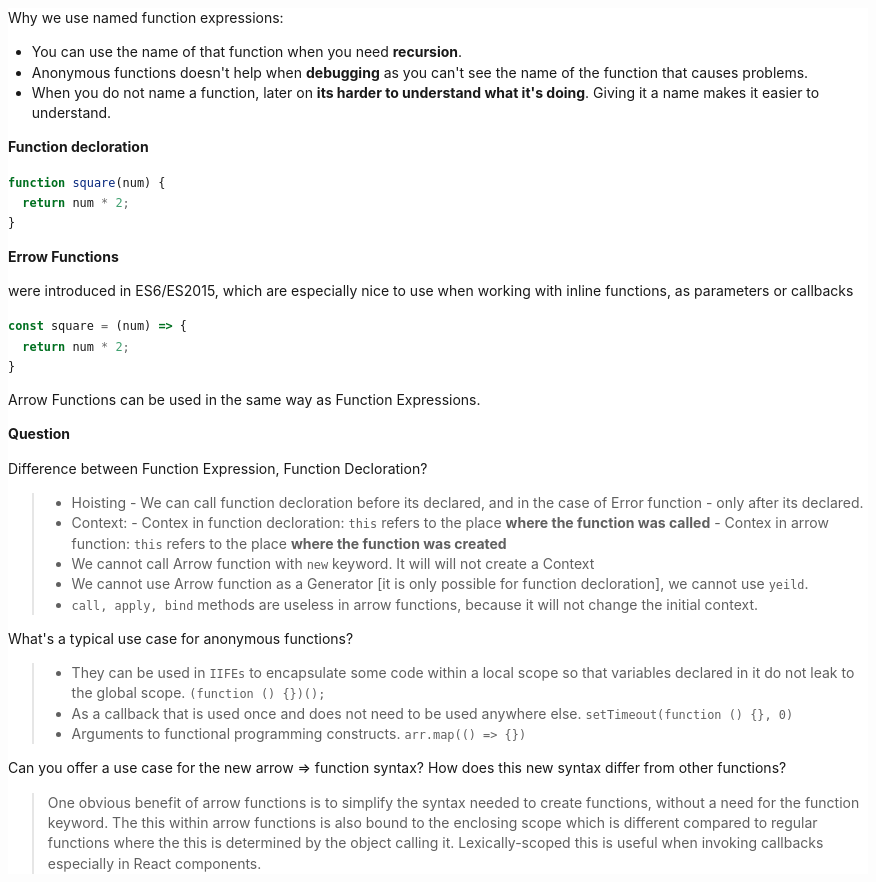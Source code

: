 Why we use named function expressions:

- You can use the name of that function when you need **recursion**.
- Anonymous functions doesn't help when **debugging** as you can't see the name of the function that causes problems.
- When you do not name a function, later on **its harder to understand what it's doing**. Giving it a name makes it easier to understand.

**Function decloration**

```js
function square(num) {
  return num * 2;
}
```

**Errow Functions**

were introduced in ES6/ES2015, which are especially nice to use when working with inline functions, as parameters or callbacks

```js
const square = (num) => {
  return num * 2;
}
```

Arrow Functions can be used in the same way as Function Expressions.

**Question**

Difference between Function Expression, Function Decloration?

> - Hoisting - We can call function decloration before its declared, and in the case of Error function - only after its declared. 
> - Context: 
    - Contex in function decloration: `this` refers to the place **where the function was called**
    - Contex in arrow function: `this` refers to the place **where the function was created**
> - We cannot call Arrow function with `new` keyword. It will will not create a Context
> - We cannot use Arrow function as a Generator [it is only possible for function decloration], we cannot use `yeild`. 
> - `call, apply, bind` methods are useless in arrow functions, because it will not change the initial context. 

What's a typical use case for anonymous functions?

> - They can be used in `IIFEs` to encapsulate some code within a local scope so that variables declared in it do not leak to the global scope. `(function () {})();`
> - As a callback that is used once and does not need to be used anywhere else. `setTimeout(function () {}, 0)`
> - Arguments to functional programming constructs. `arr.map(() => {})`

Can you offer a use case for the new arrow => function syntax? How does this new syntax differ from other functions?​

> One obvious benefit of arrow functions is to simplify the syntax needed to create functions, without a need for the function keyword. The this within arrow functions is also bound to the enclosing scope which is different compared to regular functions where the this is determined by the object calling it. Lexically-scoped this is useful when invoking callbacks especially in React components.
